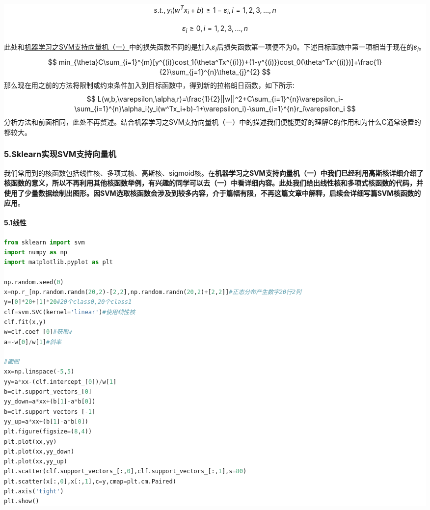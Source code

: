 $$
s.t.,y_i(w^Tx_i+b)\ge1-\varepsilon_i,i=1,2,3,...,n
$$

$$
\varepsilon_i\ge0,i=1,2,3,...,n
$$

此处和[机器学习之SVM支持向量机（一）](https://weizhixiaoyi.com/2018/03/29/%E6%9C%BA%E5%99%A8%E5%AD%A6%E4%B9%A0%E4%B9%8BSVM%E6%94%AF%E6%8C%81%E5%90%91%E9%87%8F%E6%9C%BA%EF%BC%88%E4%B8%80%EF%BC%89/)中的损失函数不同的是加入$\varepsilon_i$后损失函数第一项便不为0。下述目标函数中第一项相当于现在的$\varepsilon_i$。
$$
min_{\theta}C\sum_{i=1}^{m}[y^{(i)}cost_1(\theta^Tx^{(i)})+(1-y^{(i)})cost_0(\theta^Tx^{(i)})]+\frac{1}{2}\sum_{j=1}^{n}\theta_{j}^{2}
$$
那么现在用之前的方法将限制或约束条件加入到目标函数中，得到新的拉格朗日函数，如下所示:
$$
L(w,b,\varepsilon,\alpha,r)=\frac{1}{2}||w||^2+C\sum_{i=1}^{n}\varepsilon_i-\sum_{i=1}^{n}\alpha_i(y_i(w^Tx_i+b)-1+\varepsilon_i)-\sum_{i=1}^{n}r_i\varepsilon_i
$$
分析方法和前面相同，此处不再赘述。结合机器学习之SVM支持向量机（一）中的描述我们便能更好的理解C的作用和为什么C通常设置的都较大。

### 5.Sklearn实现SVM支持向量机

我们常用到的核函数包括线性核、多项式核、高斯核、sigmoid核。在**机器学习之SVM支持向量机（一）**中我们已经利用高斯核详细介绍了核函数的意义，所以不再利用其他核函数举例，有兴趣的同学可以去（一）中看详细内容。此处我们给出线性核和多项式核函数的代码，并使用了少量数据绘制出图形。因SVM选取核函数会涉及到较多内容，介于篇幅有限，不再这篇文章中解释，后续会详细写篇**SVM核函数的应用**。

#### 5.1线性

```Python
from sklearn import svm
import numpy as np
import matplotlib.pyplot as plt

np.random.seed(0)
x=np.r_[np.random.randn(20,2)-[2,2],np.random.randn(20,2)+[2,2]]#正态分布产生数字20行2列
y=[0]*20+[1]*20#20个class0,20个class1
clf=svm.SVC(kernel='linear')#使用线性核
clf.fit(x,y)
w=clf.coef_[0]#获取w
a=-w[0]/w[1]#斜率

#画图
xx=np.linspace(-5,5)
yy=a*xx-(clf.intercept_[0])/w[1]
b=clf.support_vectors_[0]
yy_down=a*xx+(b[1]-a*b[0])
b=clf.support_vectors_[-1]
yy_up=a*xx+(b[1]-a*b[0])
plt.figure(figsize=(8,4))
plt.plot(xx,yy)
plt.plot(xx,yy_down)
plt.plot(xx,yy_up)
plt.scatter(clf.support_vectors_[:,0],clf.support_vectors_[:,1],s=80)
plt.scatter(x[:,0],x[:,1],c=y,cmap=plt.cm.Paired)
plt.axis('tight')
plt.show()
```
